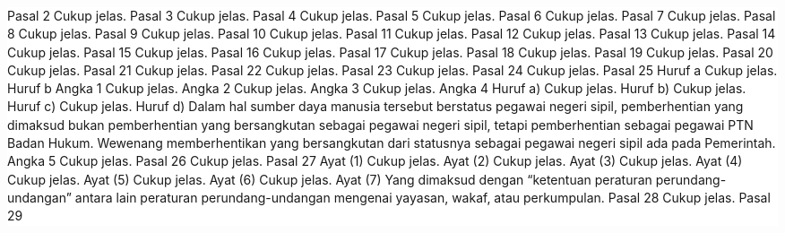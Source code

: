Pasal 2
Cukup jelas.
Pasal 3
Cukup jelas.
Pasal 4
Cukup jelas.
Pasal 5
Cukup jelas.
Pasal 6
Cukup jelas.
Pasal 7
Cukup jelas.
Pasal 8
Cukup jelas.
Pasal 9
Cukup jelas.
Pasal 10
Cukup jelas.
Pasal 11
Cukup jelas.
Pasal 12
Cukup jelas.
Pasal 13
Cukup jelas.
Pasal 14
Cukup jelas.
Pasal 15
Cukup jelas.
Pasal 16
Cukup jelas.
Pasal 17
Cukup jelas.
Pasal 18
Cukup jelas.
Pasal 19
Cukup jelas.
Pasal 20
Cukup jelas.
Pasal 21
Cukup jelas.
Pasal 22
Cukup jelas.
Pasal 23
Cukup jelas.
Pasal 24
Cukup jelas.
Pasal 25
Huruf a Cukup jelas. Huruf b Angka 1 Cukup jelas. Angka 2 Cukup jelas. Angka 3 Cukup jelas. Angka 4 Huruf a) Cukup jelas. Huruf b) Cukup jelas. Huruf c) Cukup jelas. Huruf d) Dalam hal sumber daya manusia tersebut berstatus pegawai negeri sipil, pemberhentian yang dimaksud bukan pemberhentian yang bersangkutan sebagai pegawai negeri sipil, tetapi pemberhentian sebagai pegawai PTN Badan Hukum. Wewenang memberhentikan yang bersangkutan dari statusnya sebagai pegawai negeri sipil ada pada Pemerintah. Angka 5 Cukup jelas.
Pasal 26
Cukup jelas.
Pasal 27
Ayat (1) Cukup jelas. Ayat (2) Cukup jelas. Ayat (3) Cukup jelas. Ayat (4) Cukup jelas. Ayat (5) Cukup jelas. Ayat (6) Cukup jelas. Ayat (7) Yang dimaksud dengan “ketentuan peraturan perundang- undangan” antara lain peraturan perundang-undangan mengenai yayasan, wakaf, atau perkumpulan.
Pasal 28
Cukup jelas.
Pasal 29